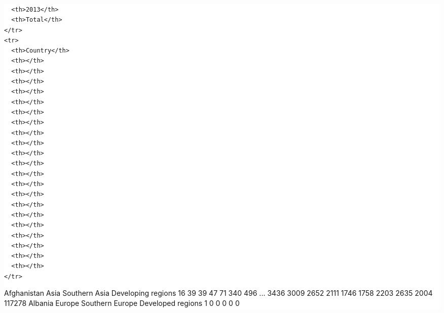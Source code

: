       <th>2013</th>
      <th>Total</th>
    </tr>
    <tr>
      <th>Country</th>
      <th></th>
      <th></th>
      <th></th>
      <th></th>
      <th></th>
      <th></th>
      <th></th>
      <th></th>
      <th></th>
      <th></th>
      <th></th>
      <th></th>
      <th></th>
      <th></th>
      <th></th>
      <th></th>
      <th></th>
      <th></th>
      <th></th>
      <th></th>
      <th></th>
    </tr>
  </thead>
  <tbody>
    <tr>
      <th>Afghanistan</th>
      <td>Asia</td>
      <td>Southern Asia</td>
      <td>Developing regions</td>
      <td>16</td>
      <td>39</td>
      <td>39</td>
      <td>47</td>
      <td>71</td>
      <td>340</td>
      <td>496</td>
      <td>...</td>
      <td>3436</td>
      <td>3009</td>
      <td>2652</td>
      <td>2111</td>
      <td>1746</td>
      <td>1758</td>
      <td>2203</td>
      <td>2635</td>
      <td>2004</td>
      <td>117278</td>
    </tr>
    <tr>
      <th>Albania</th>
      <td>Europe</td>
      <td>Southern Europe</td>
      <td>Developed regions</td>
      <td>1</td>
      <td>0</td>
      <td>0</td>
      <td>0</td>
      <td>0</td>
      <td>0</td>